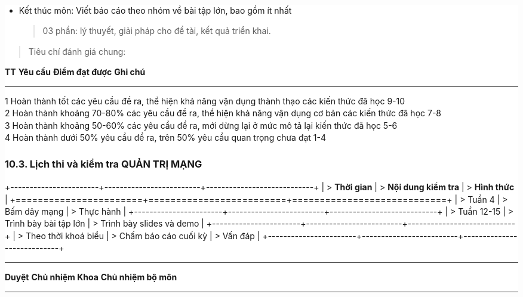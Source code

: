 -   Kết thúc môn: Viết báo cáo theo nhóm về bài tập lớn, bao gồm ít nhất
    > 03 phần: lý thuyết, giải pháp cho đề tài, kết quả triển khai.

> Tiêu chí đánh giá chung:

  **TT**   **Yêu cầu**                                                                                          **Điểm đạt được**   **Ghi chú**
  -------- ---------------------------------------------------------------------------------------------------- ------------------- -------------
  1        Hoàn thành tốt các yêu cầu đề ra, thể hiện khả năng vận dụng thành thạo các kiến thức đã học         9-10                
  2        Hoàn thành khoảng 70-80% các yêu cầu đề ra, thể hiện khả năng vận dụng cơ bản các kiến thức đã học   7-8                 
  3        Hoàn thành khoảng 50-60% các yêu cầu đề ra, mới dừng lại ở mức mô tả lại kiến thức đã học            5-6                 
  4        Hoàn thành dưới 50% yêu cầu đề ra, trên 50% yêu cầu quan trọng chưa đạt                              1-4                 

### 10.3. Lịch thi và kiểm tra QUẢN TRỊ MẠNG

+-----------------------+-------------------------+----------------------------+
| > **Thời gian**       | > **Nội dung kiểm tra** | > **Hình thức**            |
+=======================+=========================+============================+
| > Tuần 4              | > Bấm dây mạng          | > Thực hành                |
+-----------------------+-------------------------+----------------------------+
| > Tuần 12-15          | > Trình bày bài tập lớn | > Trình bày slides và demo |
+-----------------------+-------------------------+----------------------------+
| > Theo thời khoá biểu | > Chấm báo cáo cuối kỳ  | > Vấn đáp                  |
+-----------------------+-------------------------+----------------------------+

  ----------- -------------------- ----------------------
  **Duyệt**   **Chủ nhiệm Khoa**   **Chủ nhiệm bộ môn**
  ----------- -------------------- ----------------------
